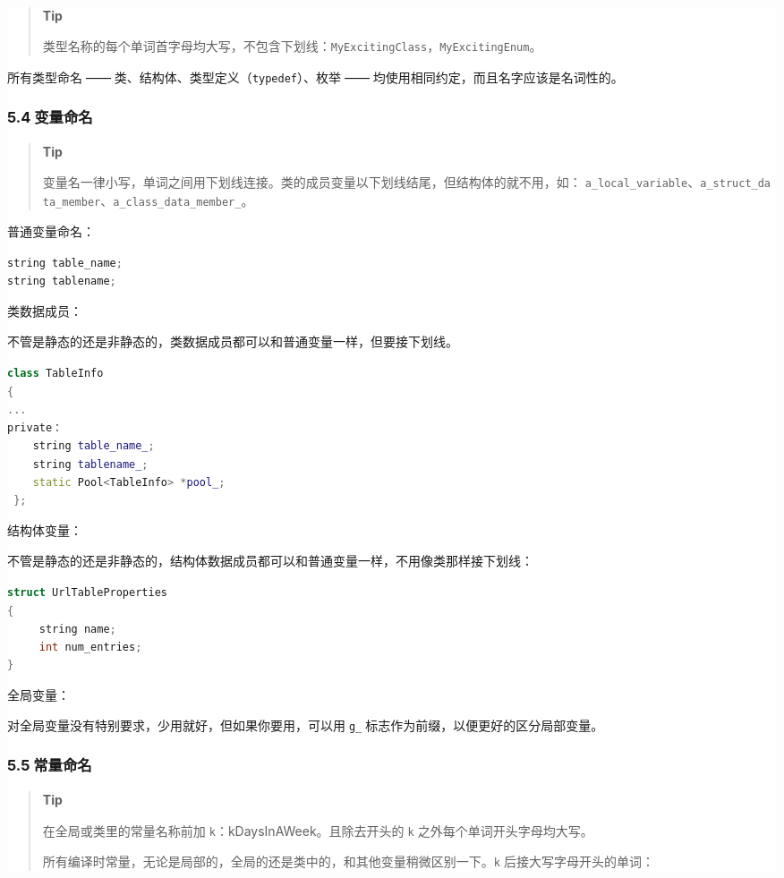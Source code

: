 > **Tip**
>
> 类型名称的每个单词首字母均大写，不包含下划线：`MyExcitingClass`，`MyExcitingEnum`。

所有类型命名 —— 类、结构体、类型定义（`typedef`）、枚举 —— 均使用相同约定，而且名字应该是名词性的。

### 5.4 变量命名

> **Tip**
>
> 变量名一律小写，单词之间用下划线连接。类的成员变量以下划线结尾，但结构体的就不用，如： `a_local_variable`、`a_struct_data_member`、`a_class_data_member_`。

普通变量命名：

``` cpp
string table_name;
string tablename;
```

类数据成员：

不管是静态的还是非静态的，类数据成员都可以和普通变量一样，但要接下划线。

``` cpp
class TableInfo
{
...
private：
    string table_name_;
    string tablename_;
    static Pool<TableInfo> *pool_;
 };
```

结构体变量：

不管是静态的还是非静态的，结构体数据成员都可以和普通变量一样，不用像类那样接下划线：

``` cpp
struct UrlTableProperties
{
     string name;
     int num_entries;
}
```

全局变量：

对全局变量没有特别要求，少用就好，但如果你要用，可以用 `g_` 标志作为前缀，以便更好的区分局部变量。

### 5.5 常量命名

> **Tip**
>
> 在全局或类里的常量名称前加 `k`：kDaysInAWeek。且除去开头的 `k` 之外每个单词开头字母均大写。
>
> 所有编译时常量，无论是局部的，全局的还是类中的，和其他变量稍微区别一下。`k` 后接大写字母开头的单词：
